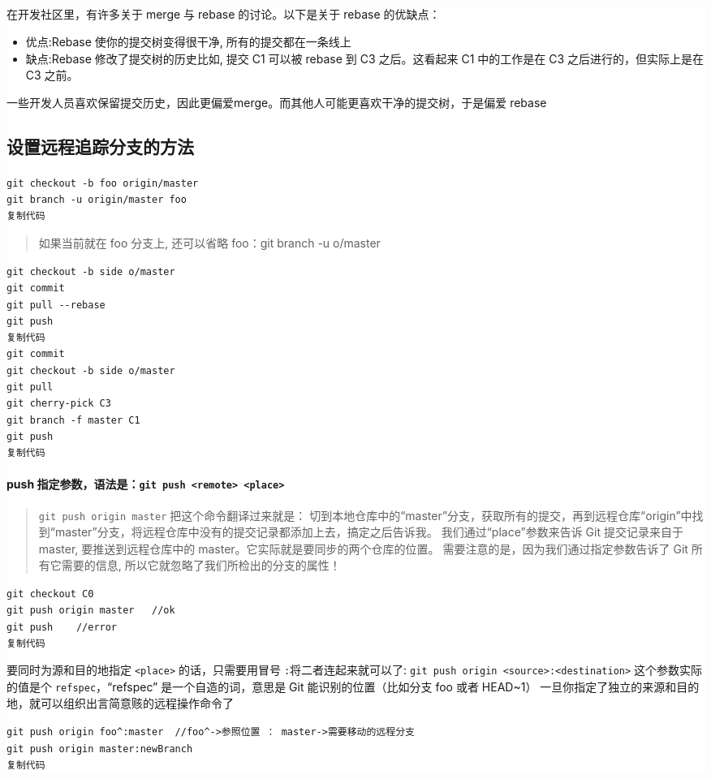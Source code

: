 在开发社区里，有许多关于 merge 与 rebase 的讨论。以下是关于 rebase 的优缺点：

- 优点:Rebase 使你的提交树变得很干净, 所有的提交都在一条线上
- 缺点:Rebase 修改了提交树的历史比如, 提交 C1 可以被 rebase 到 C3 之后。这看起来 C1 中的工作是在 C3 之后进行的，但实际上是在 C3 之前。

一些开发人员喜欢保留提交历史，因此更偏爱merge。而其他人可能更喜欢干净的提交树，于是偏爱 rebase





## 设置远程追踪分支的方法

```
git checkout -b foo origin/master
git branch -u origin/master foo
复制代码
```

> 如果当前就在 foo 分支上, 还可以省略 foo：git branch -u o/master

```
git checkout -b side o/master
git commit 
git pull --rebase
git push
复制代码
git commit
git checkout -b side o/master
git pull
git cherry-pick C3
git branch -f master C1
git push
复制代码
```

#### push 指定参数，语法是：`git push <remote> <place>`

> `git push origin master` 把这个命令翻译过来就是：
> 切到本地仓库中的“master”分支，获取所有的提交，再到远程仓库“origin”中找到“master”分支，将远程仓库中没有的提交记录都添加上去，搞定之后告诉我。
> 我们通过“place”参数来告诉 Git 提交记录来自于 master, 要推送到远程仓库中的 master。它实际就是要同步的两个仓库的位置。
> 需要注意的是，因为我们通过指定参数告诉了 Git 所有它需要的信息, 所以它就忽略了我们所检出的分支的属性！

```
git checkout C0
git push origin master   //ok
git push    //error
复制代码
```

要同时为源和目的地指定 `<place>` 的话，只需要用冒号 `:`将二者连起来就可以了:
`git push origin <source>:<destination>`
这个参数实际的值是个 `refspec`，“refspec” 是一个自造的词，意思是 Git 能识别的位置（比如分支 foo 或者 HEAD~1） 一旦你指定了独立的来源和目的地，就可以组织出言简意赅的远程操作命令了

```
git push origin foo^:master  //foo^->参照位置 ： master->需要移动的远程分支
git push origin master:newBranch
复制代码
```
